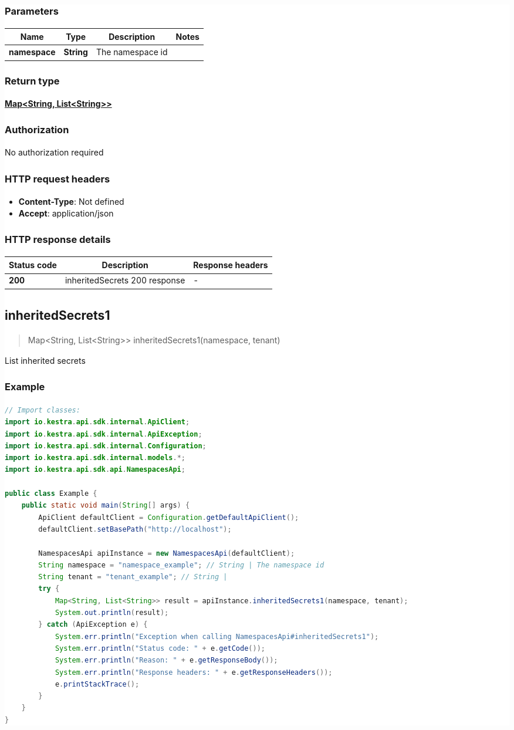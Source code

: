 
### Parameters


| Name | Type | Description  | Notes |
|------------- | ------------- | ------------- | -------------|
| **namespace** | **String**| The namespace id | |

### Return type

[**Map&lt;String, List&lt;String&gt;&gt;**](List.md)

### Authorization

No authorization required

### HTTP request headers

- **Content-Type**: Not defined
- **Accept**: application/json


### HTTP response details
| Status code | Description | Response headers |
|-------------|-------------|------------------|
| **200** | inheritedSecrets 200 response |  -  |


## inheritedSecrets1

> Map&lt;String, List&lt;String&gt;&gt; inheritedSecrets1(namespace, tenant)

List inherited secrets

### Example

```java
// Import classes:
import io.kestra.api.sdk.internal.ApiClient;
import io.kestra.api.sdk.internal.ApiException;
import io.kestra.api.sdk.internal.Configuration;
import io.kestra.api.sdk.internal.models.*;
import io.kestra.api.sdk.api.NamespacesApi;

public class Example {
    public static void main(String[] args) {
        ApiClient defaultClient = Configuration.getDefaultApiClient();
        defaultClient.setBasePath("http://localhost");

        NamespacesApi apiInstance = new NamespacesApi(defaultClient);
        String namespace = "namespace_example"; // String | The namespace id
        String tenant = "tenant_example"; // String | 
        try {
            Map<String, List<String>> result = apiInstance.inheritedSecrets1(namespace, tenant);
            System.out.println(result);
        } catch (ApiException e) {
            System.err.println("Exception when calling NamespacesApi#inheritedSecrets1");
            System.err.println("Status code: " + e.getCode());
            System.err.println("Reason: " + e.getResponseBody());
            System.err.println("Response headers: " + e.getResponseHeaders());
            e.printStackTrace();
        }
    }
}
```
